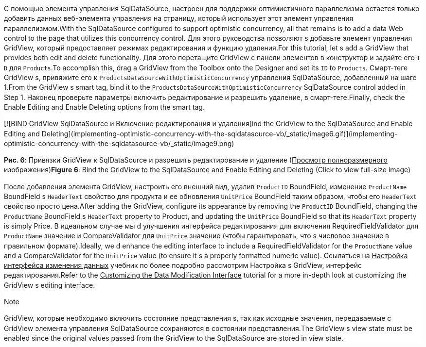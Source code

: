<span data-ttu-id="c971d-189">С помощью элемента управления SqlDataSource, настроен для поддержки оптимистичного параллелизма остается только добавить данных веб-элемента управления на страницу, который использует этот элемент управления параллелизмом.</span><span class="sxs-lookup"><span data-stu-id="c971d-189">With the SqlDataSource configured to support optimistic concurrency, all that remains is to add a data Web control to the page that utilizes this concurrency control.</span></span> <span data-ttu-id="c971d-190">Для этого руководства позволяют s добавьте элемент управления GridView, который предоставляет режимах редактирования и функцию удаления.</span><span class="sxs-lookup"><span data-stu-id="c971d-190">For this tutorial, let s add a GridView that provides both edit and delete functionality.</span></span> <span data-ttu-id="c971d-191">Для этого перетащите GridView с панели элементов в конструктор и задайте его `ID` для `Products`.</span><span class="sxs-lookup"><span data-stu-id="c971d-191">To accomplish this, drag a GridView from the Toolbox onto the Designer and set its `ID` to `Products`.</span></span> <span data-ttu-id="c971d-192">Смарт-теге GridView s, привяжите его к `ProductsDataSourceWithOptimisticConcurrency` управления SqlDataSource, добавленный на шаге 1.</span><span class="sxs-lookup"><span data-stu-id="c971d-192">From the GridView s smart tag, bind it to the `ProductsDataSourceWithOptimisticConcurrency` SqlDataSource control added in Step 1.</span></span> <span data-ttu-id="c971d-193">Наконец проверьте параметры включить редактирование и разрешить удаление, в смарт-теге.</span><span class="sxs-lookup"><span data-stu-id="c971d-193">Finally, check the Enable Editing and Enable Deleting options from the smart tag.</span></span>


[![B<span data-ttu-id="c971d-194">IND GridView SqlDataSource и Включение редактирования и удаления]</span><span class="sxs-lookup"><span data-stu-id="c971d-194">ind the GridView to the SqlDataSource and Enable Editing and Deleting]</span></span>(implementing-optimistic-concurrency-with-the-sqldatasource-vb/_static/image6.gif)](implementing-optimistic-concurrency-with-the-sqldatasource-vb/_static/image9.png)

<span data-ttu-id="c971d-195">**Рис. 6**: Привязки GridView к SqlDataSource и разрешить редактирование и удаление ([Просмотр полноразмерного изображения](implementing-optimistic-concurrency-with-the-sqldatasource-vb/_static/image10.png))</span><span class="sxs-lookup"><span data-stu-id="c971d-195">**Figure 6**: Bind the GridView to the SqlDataSource and Enable Editing and Deleting ([Click to view full-size image](implementing-optimistic-concurrency-with-the-sqldatasource-vb/_static/image10.png))</span></span>


<span data-ttu-id="c971d-196">После добавления элемента GridView, настроить его внешний вид, удалив `ProductID` BoundField, изменение `ProductName` BoundField s `HeaderText` свойство для продукта и ее обновления `UnitPrice` BoundField таким образом, чтобы его `HeaderText` свойство просто цена.</span><span class="sxs-lookup"><span data-stu-id="c971d-196">After adding the GridView, configure its appearance by removing the `ProductID` BoundField, changing the `ProductName` BoundField s `HeaderText` property to Product, and updating the `UnitPrice` BoundField so that its `HeaderText` property is simply Price.</span></span> <span data-ttu-id="c971d-197">В идеальном случае мы d улучшения интерфейса редактирования для включения RequiredFieldValidator для `ProductName` значение и CompareValidator для `UnitPrice` значение (чтобы гарантировать, что s числовое значение в правильном формате).</span><span class="sxs-lookup"><span data-stu-id="c971d-197">Ideally, we d enhance the editing interface to include a RequiredFieldValidator for the `ProductName` value and a CompareValidator for the `UnitPrice` value (to ensure it s a properly formatted numeric value).</span></span> <span data-ttu-id="c971d-198">Ссылаться на [Настройка интерфейса изменения данных](../editing-inserting-and-deleting-data/customizing-the-data-modification-interface-vb.md) учебник по более подробно рассмотрим Настройка s GridView, интерфейс редактирования.</span><span class="sxs-lookup"><span data-stu-id="c971d-198">Refer to the [Customizing the Data Modification Interface](../editing-inserting-and-deleting-data/customizing-the-data-modification-interface-vb.md) tutorial for a more in-depth look at customizing the GridView s editing interface.</span></span>

> [!NOTE]
> <span data-ttu-id="c971d-199">GridView, которые необходимо включить состояние представления s, так как исходные значения, передаваемые с GridView элемента управления SqlDataSource сохраняются в состоянии представления.</span><span class="sxs-lookup"><span data-stu-id="c971d-199">The GridView s view state must be enabled since the original values passed from the GridView to the SqlDataSource are stored in view state.</span></span>
